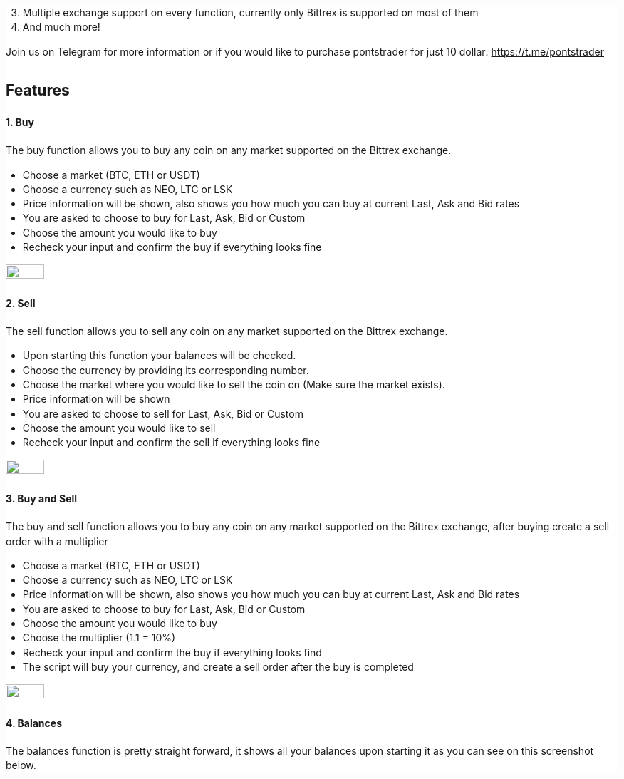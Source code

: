 3. Multiple exchange support on every function, currently only Bittrex is supported on most of them
4. And much more!

Join us on Telegram for more information or if you would like to purchase pontstrader for just 10 dollar:
https://t.me/pontstrader

## Features

#### 1. Buy
The buy function allows you to buy any coin on any market supported on the Bittrex exchange.
  - Choose a market (BTC, ETH or USDT)
  - Choose a currency such as NEO, LTC or LSK
  - Price information will be shown, also shows you how much you can buy at current Last, Ask and Bid rates
  - You are asked to choose to buy for Last, Ask, Bid or Custom
  - Choose the amount you would like to buy
  - Recheck your input and confirm the buy if everything looks fine
<img width="25%" height="25%" src="img/buy.png">

  

#### 2. Sell
The sell function allows you to sell any coin on any market supported on the Bittrex exchange.
  - Upon starting this function your balances will be checked.
  - Choose the currency by providing its corresponding number.
  - Choose the market where you would like to sell the coin on (Make sure the market exists).
  - Price information will be shown
  - You are asked to choose to sell for Last, Ask, Bid or Custom
  - Choose the amount you would like to sell
  - Recheck your input and confirm the sell if everything looks fine
<img width="25%" height="25%" src="img/sell.png">

#### 3. Buy and Sell
The buy and sell function allows you to buy any coin on any market supported on the Bittrex exchange, after buying create a sell order with a multiplier
  - Choose a market (BTC, ETH or USDT)
  - Choose a currency such as NEO, LTC or LSK
  - Price information will be shown, also shows you how much you can buy at current Last, Ask and Bid rates
  - You are asked to choose to buy for Last, Ask, Bid or Custom
  - Choose the amount you would like to buy
  - Choose the multiplier (1.1 = 10%)
  - Recheck your input and confirm the buy if everything looks find
  - The script will buy your currency, and create a sell order after the buy is completed
<img width="25%" height="25%" src="img/buysell.png">

#### 4. Balances
The balances function is pretty straight forward, it shows all your balances upon starting it as you can see on this screenshot below.
